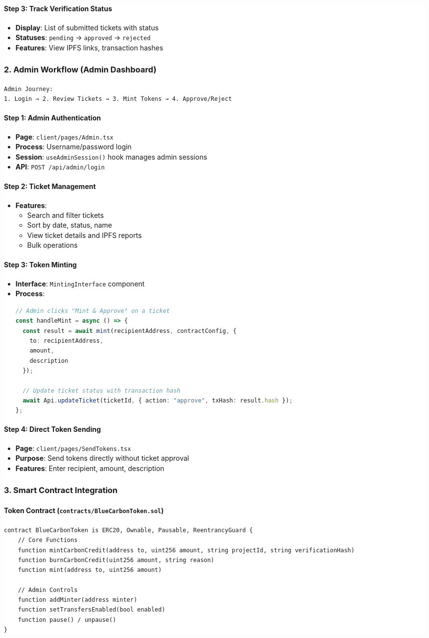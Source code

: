 #### **Step 3: Track Verification Status**
- **Display**: List of submitted tickets with status
- **Statuses**: `pending` → `approved` → `rejected`
- **Features**: View IPFS links, transaction hashes

### 2. **Admin Workflow** (Admin Dashboard)

```
Admin Journey:
1. Login → 2. Review Tickets → 3. Mint Tokens → 4. Approve/Reject
```

#### **Step 1: Admin Authentication**
- **Page**: `client/pages/Admin.tsx`
- **Process**: Username/password login
- **Session**: `useAdminSession()` hook manages admin sessions
- **API**: `POST /api/admin/login`

#### **Step 2: Ticket Management**
- **Features**:
  - Search and filter tickets
  - Sort by date, status, name
  - View ticket details and IPFS reports
  - Bulk operations

#### **Step 3: Token Minting**
- **Interface**: `MintingInterface` component
- **Process**:
  ```typescript
  // Admin clicks "Mint & Approve" on a ticket
  const handleMint = async () => {
    const result = await mint(recipientAddress, contractConfig, {
      to: recipientAddress,
      amount,
      description
    });
    
    // Update ticket status with transaction hash
    await Api.updateTicket(ticketId, { action: "approve", txHash: result.hash });
  };
  ```

#### **Step 4: Direct Token Sending**
- **Page**: `client/pages/SendTokens.tsx`
- **Purpose**: Send tokens directly without ticket approval
- **Features**: Enter recipient, amount, description

### 3. **Smart Contract Integration**

#### **Token Contract** (`contracts/BlueCarbonToken.sol`)
```solidity
contract BlueCarbonToken is ERC20, Ownable, Pausable, ReentrancyGuard {
    // Core Functions
    function mintCarbonCredit(address to, uint256 amount, string projectId, string verificationHash)
    function burnCarbonCredit(uint256 amount, string reason)
    function mint(address to, uint256 amount)
    
    // Admin Controls
    function addMinter(address minter)
    function setTransfersEnabled(bool enabled)
    function pause() / unpause()
}
```

